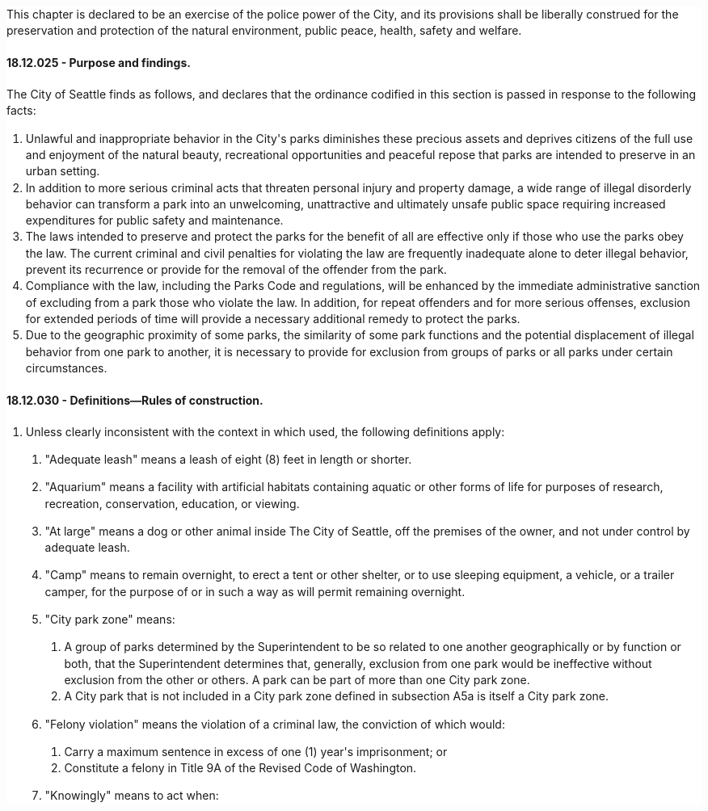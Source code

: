 This chapter is declared to be an exercise of the police power of the City, and its provisions shall be liberally construed for the preservation and protection of the natural environment, public peace, health, safety and welfare.


#### 18.12.025 - Purpose and findings.

The City of Seattle finds as follows, and declares that the ordinance codified in this section is passed in response to the following facts:


1. Unlawful and inappropriate behavior in the City's parks diminishes these precious assets and deprives citizens of the full use and enjoyment of the natural beauty, recreational opportunities and peaceful repose that parks are intended to preserve in an urban setting.
2. In addition to more serious criminal acts that threaten personal injury and property damage, a wide range of illegal disorderly behavior can transform a park into an unwelcoming, unattractive and ultimately unsafe public space requiring increased expenditures for public safety and maintenance.
3. The laws intended to preserve and protect the parks for the benefit of all are effective only if those who use the parks obey the law. The current criminal and civil penalties for violating the law are frequently inadequate alone to deter illegal behavior, prevent its recurrence or provide for the removal of the offender from the park.
4. Compliance with the law, including the Parks Code and regulations, will be enhanced by the immediate administrative sanction of excluding from a park those who violate the law. In addition, for repeat offenders and for more serious offenses, exclusion for extended periods of time will provide a necessary additional remedy to protect the parks.
5. Due to the geographic proximity of some parks, the similarity of some park functions and the potential displacement of illegal behavior from one park to another, it is necessary to provide for exclusion from groups of parks or all parks under certain circumstances.

#### 18.12.030 - Definitions—Rules of construction.

1. Unless clearly inconsistent with the context in which used, the following definitions apply:

    1. "Adequate leash" means a leash of eight (8) feet in length or shorter.
    2. "Aquarium" means a facility with artificial habitats containing aquatic or other forms of life for purposes of research, recreation, conservation, education, or viewing.
    3. "At large" means a dog or other animal inside The City of Seattle, off the premises of the owner, and not under control by adequate leash.
    4. "Camp" means to remain overnight, to erect a tent or other shelter, or to use sleeping equipment, a vehicle, or a trailer camper, for the purpose of or in such a way as will permit remaining overnight.
    5. "City park zone" means:

        1. A group of parks determined by the Superintendent to be so related to one another geographically or by function or both, that the Superintendent determines that, generally, exclusion from one park would be ineffective without exclusion from the other or others. A park can be part of more than one City park zone.
        2. A City park that is not included in a City park zone defined in subsection A5a is itself a City park zone.
    6. "Felony violation" means the violation of a criminal law, the conviction of which would:

        1. Carry a maximum sentence in excess of one (1) year's imprisonment; or
        2. Constitute a felony in Title 9A of the Revised Code of Washington.
    7. "Knowingly" means to act when:
